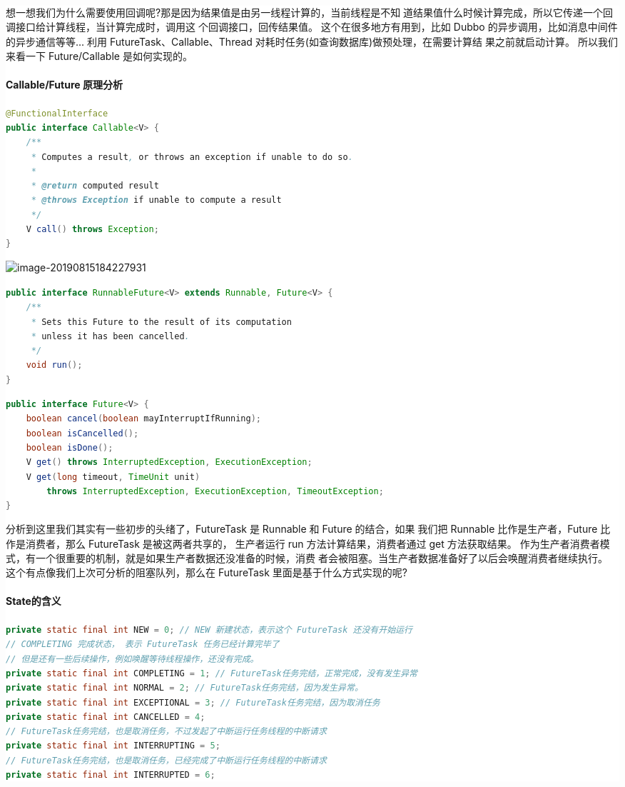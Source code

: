 想一想我们为什么需要使用回调呢?那是因为结果值是由另一线程计算的，当前线程是不知 道结果值什么时候计算完成，所以它传递一个回调接口给计算线程，当计算完成时，调用这 个回调接口，回传结果值。
这个在很多地方有用到，比如 Dubbo 的异步调用，比如消息中间件的异步通信等等...
利用 FutureTask、Callable、Thread 对耗时任务(如查询数据库)做预处理，在需要计算结 果之前就启动计算。
所以我们来看一下 Future/Callable 是如何实现的。

#### Callable/Future 原理分析

```java
@FunctionalInterface
public interface Callable<V> {
    /**
     * Computes a result, or throws an exception if unable to do so.
     *
     * @return computed result
     * @throws Exception if unable to compute a result
     */
    V call() throws Exception;
}
```

![image-20190815184227931](http://ww1.sinaimg.cn/large/006tNc79gy1g61n44dj2aj30qw0lgn05.jpg)

```java
public interface RunnableFuture<V> extends Runnable, Future<V> {
    /**
     * Sets this Future to the result of its computation
     * unless it has been cancelled.
     */
    void run();
}
```

```java
public interface Future<V> {
    boolean cancel(boolean mayInterruptIfRunning);
    boolean isCancelled();
    boolean isDone();
    V get() throws InterruptedException, ExecutionException;
    V get(long timeout, TimeUnit unit)
        throws InterruptedException, ExecutionException, TimeoutException;
}
```

分析到这里我们其实有一些初步的头绪了，FutureTask 是 Runnable 和 Future 的结合，如果 我们把 Runnable 比作是生产者，Future 比作是消费者，那么 FutureTask 是被这两者共享的， 生产者运行 run 方法计算结果，消费者通过 get 方法获取结果。 作为生产者消费者模式，有一个很重要的机制，就是如果生产者数据还没准备的时候，消费 者会被阻塞。当生产者数据准备好了以后会唤醒消费者继续执行。 这个有点像我们上次可分析的阻塞队列，那么在 FutureTask 里面是基于什么方式实现的呢?

#### State的含义

~~~java
private static final int NEW = 0; // NEW 新建状态，表示这个 FutureTask 还没有开始运行
// COMPLETING 完成状态， 表示 FutureTask 任务已经计算完毕了
// 但是还有一些后续操作，例如唤醒等待线程操作，还没有完成。
private static final int COMPLETING = 1; // FutureTask任务完结，正常完成，没有发生异常
private static final int NORMAL = 2; // FutureTask任务完结，因为发生异常。
private static final int EXCEPTIONAL = 3; // FutureTask任务完结，因为取消任务
private static final int CANCELLED = 4;
// FutureTask任务完结，也是取消任务，不过发起了中断运行任务线程的中断请求
private static final int INTERRUPTING = 5;
// FutureTask任务完结，也是取消任务，已经完成了中断运行任务线程的中断请求
private static final int INTERRUPTED = 6;
~~~
